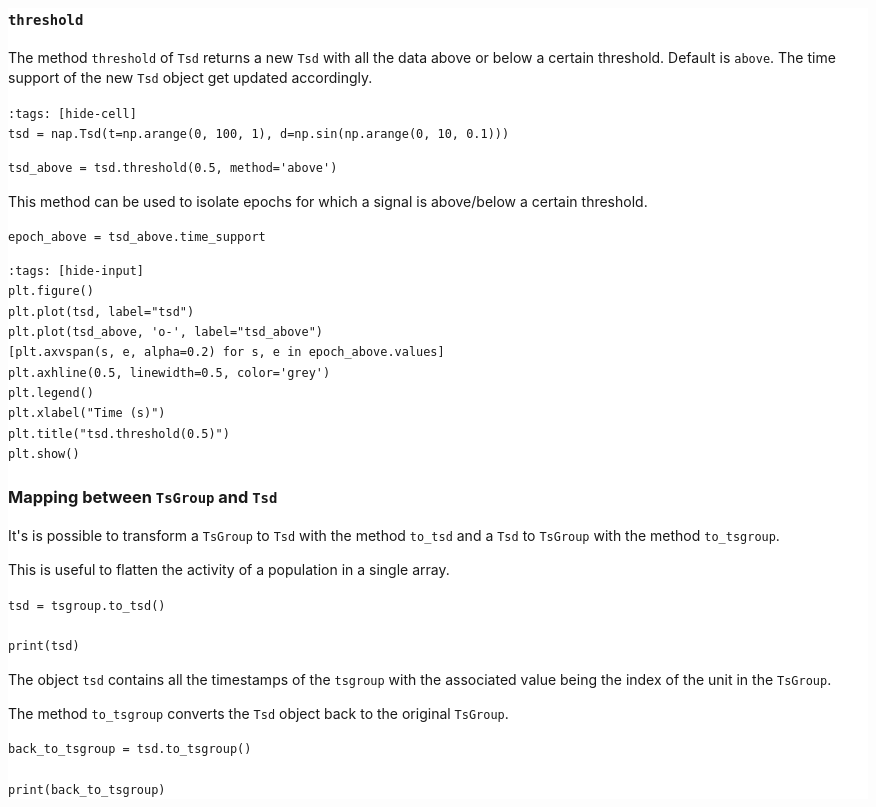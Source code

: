 ### `threshold`

The method `threshold` of `Tsd` returns a new `Tsd` with all the data above or 
below a certain threshold. Default is `above`. The time support
of the new `Tsd` object get updated accordingly.

```{code-cell} ipython3
:tags: [hide-cell]
tsd = nap.Tsd(t=np.arange(0, 100, 1), d=np.sin(np.arange(0, 10, 0.1)))
```

```{code-cell} ipython3
tsd_above = tsd.threshold(0.5, method='above')
```
This method can be used to isolate epochs for which a signal
is above/below a certain threshold.

```{code-cell} ipython3
epoch_above = tsd_above.time_support
```
```{code-cell} ipython3
:tags: [hide-input]
plt.figure()
plt.plot(tsd, label="tsd")
plt.plot(tsd_above, 'o-', label="tsd_above")
[plt.axvspan(s, e, alpha=0.2) for s, e in epoch_above.values]
plt.axhline(0.5, linewidth=0.5, color='grey')
plt.legend()
plt.xlabel("Time (s)")
plt.title("tsd.threshold(0.5)")
plt.show()
```


### Mapping between `TsGroup` and `Tsd`

It's is possible to transform a `TsGroup` to `Tsd` with the method
`to_tsd` and a `Tsd` to `TsGroup` with the method `to_tsgroup`.

This is useful to flatten the activity of a population in a single array.

```{code-cell} ipython3
tsd = tsgroup.to_tsd()

print(tsd)
```
The object `tsd` contains all the timestamps of the `tsgroup` with
the associated value being the index of the unit in the `TsGroup`.

The method `to_tsgroup` converts the `Tsd` object back to the original `TsGroup`. 

```{code-cell} ipython3
back_to_tsgroup = tsd.to_tsgroup()

print(back_to_tsgroup)
```
